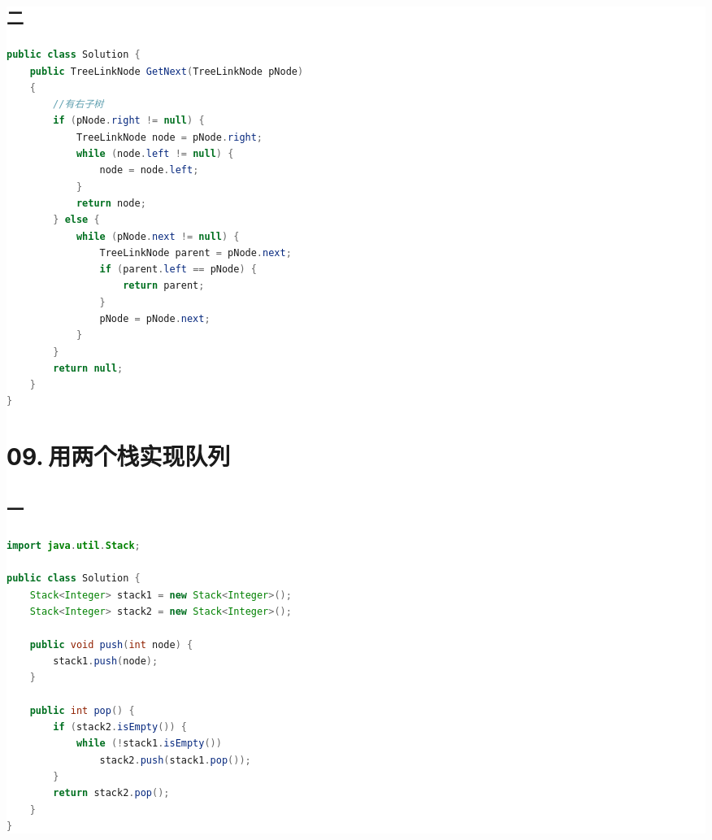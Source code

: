 ## 二

```java
public class Solution {
    public TreeLinkNode GetNext(TreeLinkNode pNode)
    {   
        //有右子树
        if (pNode.right != null) {
            TreeLinkNode node = pNode.right;
            while (node.left != null) {
                node = node.left;
            }
            return node;
        } else {
            while (pNode.next != null) {
                TreeLinkNode parent = pNode.next;
                if (parent.left == pNode) {
                    return parent;
                }
                pNode = pNode.next;
            }
        }
        return null;
    }
}
```



# 09. 用两个栈实现队列

## 一

```java
import java.util.Stack;

public class Solution {
    Stack<Integer> stack1 = new Stack<Integer>();
    Stack<Integer> stack2 = new Stack<Integer>();
    
    public void push(int node) {
        stack1.push(node);
    }
    
    public int pop() {
        if (stack2.isEmpty()) {
            while (!stack1.isEmpty())
                stack2.push(stack1.pop());
        }
        return stack2.pop();
    }    
}
```
